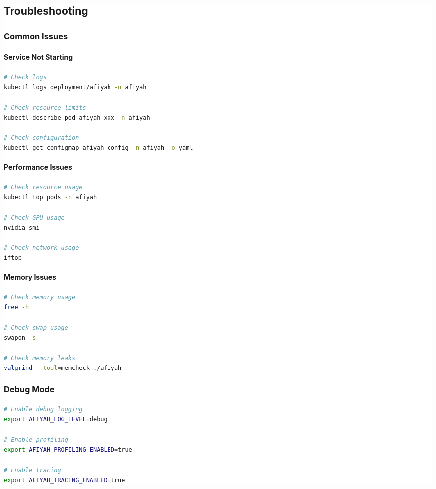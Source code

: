 ## Troubleshooting

### Common Issues

#### Service Not Starting
```bash
# Check logs
kubectl logs deployment/afiyah -n afiyah

# Check resource limits
kubectl describe pod afiyah-xxx -n afiyah

# Check configuration
kubectl get configmap afiyah-config -n afiyah -o yaml
```

#### Performance Issues
```bash
# Check resource usage
kubectl top pods -n afiyah

# Check GPU usage
nvidia-smi

# Check network usage
iftop
```

#### Memory Issues
```bash
# Check memory usage
free -h

# Check swap usage
swapon -s

# Check memory leaks
valgrind --tool=memcheck ./afiyah
```

### Debug Mode
```bash
# Enable debug logging
export AFIYAH_LOG_LEVEL=debug

# Enable profiling
export AFIYAH_PROFILING_ENABLED=true

# Enable tracing
export AFIYAH_TRACING_ENABLED=true
```
